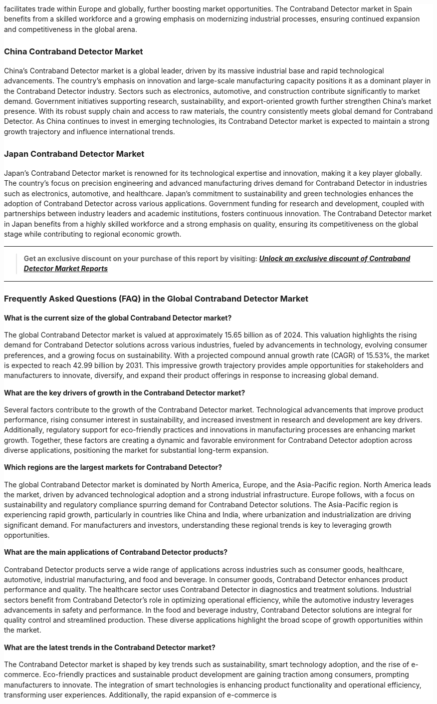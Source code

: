 facilitates trade within Europe and globally, further boosting market opportunities. The Contraband Detector market in Spain benefits from a skilled workforce and a growing emphasis on modernizing industrial processes, ensuring continued expansion and competitiveness in the global arena.</p><h3>China Contraband Detector Market</h3><p>China&rsquo;s Contraband Detector market is a global leader, driven by its massive industrial base and rapid technological advancements. The country&rsquo;s emphasis on innovation and large-scale manufacturing capacity positions it as a dominant player in the Contraband Detector industry. Sectors such as electronics, automotive, and construction contribute significantly to market demand. Government initiatives supporting research, sustainability, and export-oriented growth further strengthen China&rsquo;s market presence. With its robust supply chain and access to raw materials, the country consistently meets global demand for Contraband Detector. As China continues to invest in emerging technologies, its Contraband Detector market is expected to maintain a strong growth trajectory and influence international trends.</p><h3>Japan Contraband Detector Market</h3><p>Japan&rsquo;s Contraband Detector market is renowned for its technological expertise and innovation, making it a key player globally. The country&rsquo;s focus on precision engineering and advanced manufacturing drives demand for Contraband Detector in industries such as electronics, automotive, and healthcare. Japan&rsquo;s commitment to sustainability and green technologies enhances the adoption of Contraband Detector across various applications. Government funding for research and development, coupled with partnerships between industry leaders and academic institutions, fosters continuous innovation. The Contraband Detector market in Japan benefits from a highly skilled workforce and a strong emphasis on quality, ensuring its competitiveness on the global stage while contributing to regional economic growth.</p><hr /><blockquote><p><strong>Get an exclusive discount on your purchase of this report by visiting: <em><a href="://marketresearchpulse.com/ask-for-discount/73003?utm_source=Github&amp;utm_medium=019">Unlock an exclusive discount of Contraband Detector Market Reports</a></em>&nbsp;</strong></p></blockquote><hr /><h3>Frequently Asked Questions (FAQ) in the Global Contraband Detector Market</h3><p><strong>What is the current size of the global Contraband Detector market?</strong></p><p>The global Contraband Detector market is valued at approximately 15.65 billion as of 2024. This valuation highlights the rising demand for Contraband Detector solutions across various industries, fueled by advancements in technology, evolving consumer preferences, and a growing focus on sustainability. With a projected compound annual growth rate (CAGR) of 15.53%, the market is expected to reach 42.99 billion by 2031. This impressive growth trajectory provides ample opportunities for stakeholders and manufacturers to innovate, diversify, and expand their product offerings in response to increasing global demand.</p><p><strong>What are the key drivers of growth in the Contraband Detector market?</strong></p><p>Several factors contribute to the growth of the Contraband Detector market. Technological advancements that improve product performance, rising consumer interest in sustainability, and increased investment in research and development are key drivers. Additionally, regulatory support for eco-friendly practices and innovations in manufacturing processes are enhancing market growth. Together, these factors are creating a dynamic and favorable environment for Contraband Detector adoption across diverse applications, positioning the market for substantial long-term expansion.</p><p><strong>Which regions are the largest markets for Contraband Detector?</strong></p><p>The global Contraband Detector market is dominated by North America, Europe, and the Asia-Pacific region. North America leads the market, driven by advanced technological adoption and a strong industrial infrastructure. Europe follows, with a focus on sustainability and regulatory compliance spurring demand for Contraband Detector solutions. The Asia-Pacific region is experiencing rapid growth, particularly in countries like China and India, where urbanization and industrialization are driving significant demand. For manufacturers and investors, understanding these regional trends is key to leveraging growth opportunities.</p><p><strong>What are the main applications of Contraband Detector products?</strong></p><p>Contraband Detector products serve a wide range of applications across industries such as consumer goods, healthcare, automotive, industrial manufacturing, and food and beverage. In consumer goods, Contraband Detector enhances product performance and quality. The healthcare sector uses Contraband Detector in diagnostics and treatment solutions. Industrial sectors benefit from Contraband Detector&rsquo;s role in optimizing operational efficiency, while the automotive industry leverages advancements in safety and performance. In the food and beverage industry, Contraband Detector solutions are integral for quality control and streamlined production. These diverse applications highlight the broad scope of growth opportunities within the market.</p><p><strong>What are the latest trends in the Contraband Detector market?</strong></p><p>The Contraband Detector market is shaped by key trends such as sustainability, smart technology adoption, and the rise of e-commerce. Eco-friendly practices and sustainable product development are gaining traction among consumers, prompting manufacturers to innovate. The integration of smart technologies is enhancing product functionality and operational efficiency, transforming user experiences. Additionally, the rapid expansion of e-commerce is